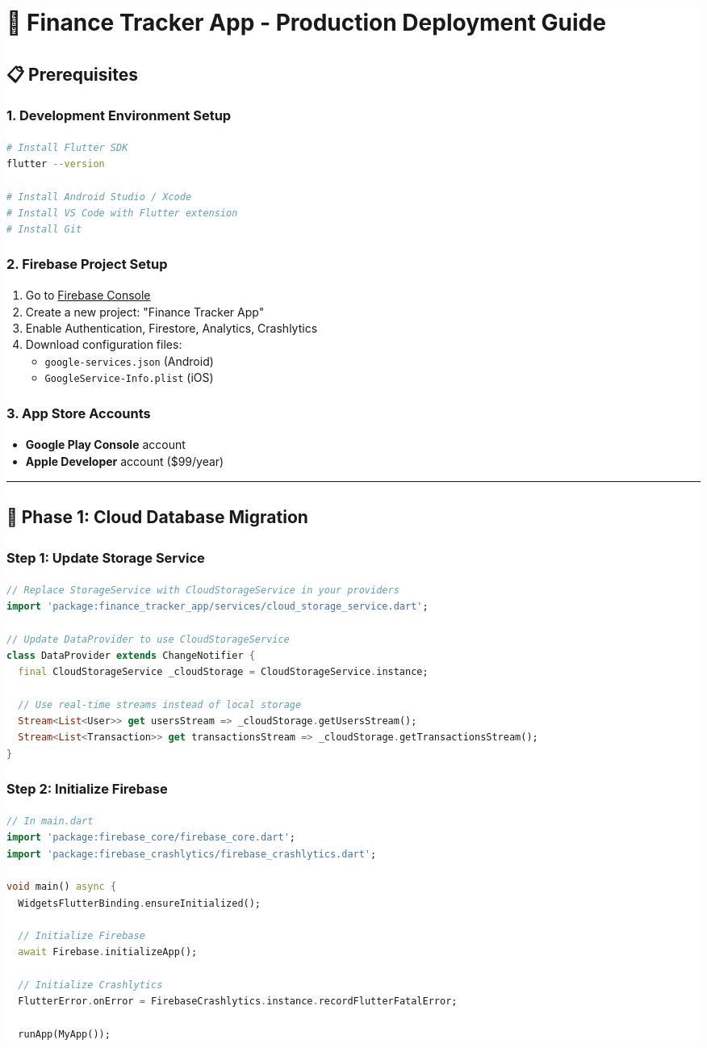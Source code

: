 # 🚀 Finance Tracker App - Production Deployment Guide

## 📋 **Prerequisites**

### **1. Development Environment Setup**
```bash
# Install Flutter SDK
flutter --version

# Install Android Studio / Xcode
# Install VS Code with Flutter extension
# Install Git
```

### **2. Firebase Project Setup**
1. Go to [Firebase Console](https://console.firebase.google.com/)
2. Create a new project: "Finance Tracker App"
3. Enable Authentication, Firestore, Analytics, Crashlytics
4. Download configuration files:
   - `google-services.json` (Android)
   - `GoogleService-Info.plist` (iOS)

### **3. App Store Accounts**
- **Google Play Console** account
- **Apple Developer** account ($99/year)

---

## 🔧 **Phase 1: Cloud Database Migration**

### **Step 1: Update Storage Service**
```dart
// Replace StorageService with CloudStorageService in your providers
import 'package:finance_tracker_app/services/cloud_storage_service.dart';

// Update DataProvider to use CloudStorageService
class DataProvider extends ChangeNotifier {
  final CloudStorageService _cloudStorage = CloudStorageService.instance;
  
  // Use real-time streams instead of local storage
  Stream<List<User>> get usersStream => _cloudStorage.getUsersStream();
  Stream<List<Transaction>> get transactionsStream => _cloudStorage.getTransactionsStream();
}
```

### **Step 2: Initialize Firebase**
```dart
// In main.dart
import 'package:firebase_core/firebase_core.dart';
import 'package:firebase_crashlytics/firebase_crashlytics.dart';

void main() async {
  WidgetsFlutterBinding.ensureInitialized();
  
  // Initialize Firebase
  await Firebase.initializeApp();
  
  // Initialize Crashlytics
  FlutterError.onError = FirebaseCrashlytics.instance.recordFlutterFatalError;
  
  runApp(MyApp());
```